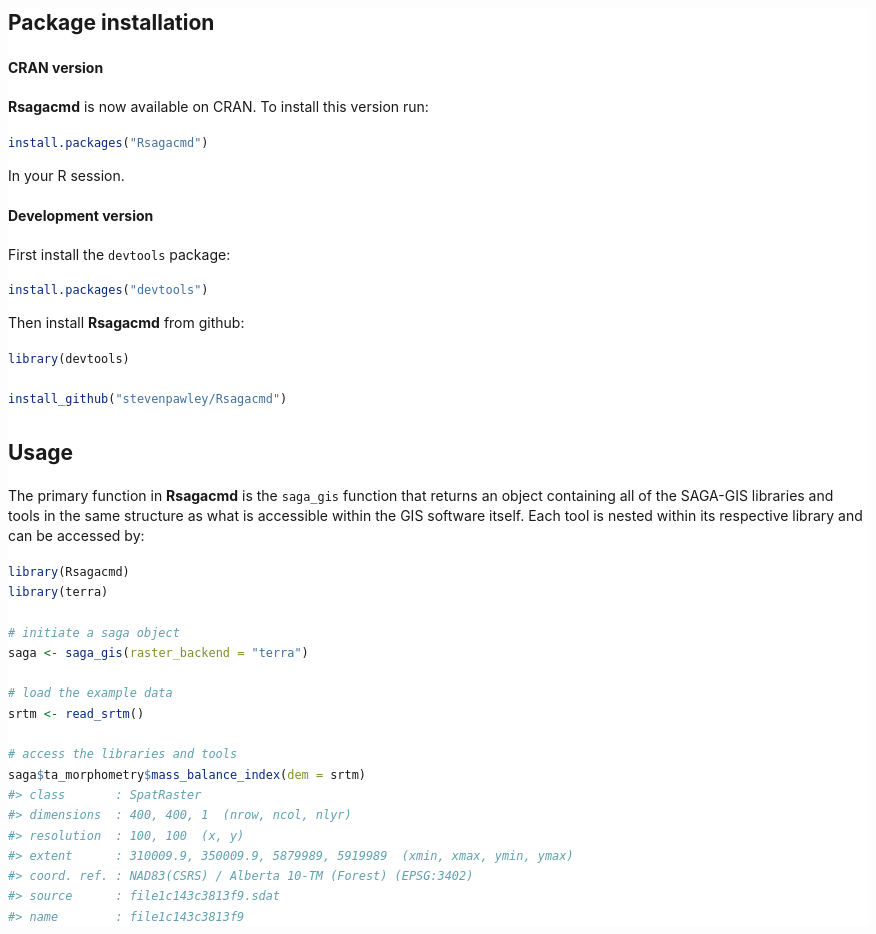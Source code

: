 ## Package installation

#### CRAN version

**Rsagacmd** is now available on CRAN. To install this version run:

``` r
install.packages("Rsagacmd")
```

In your R session.

#### Development version

First install the `devtools` package:

``` r
install.packages("devtools")
```

Then install **Rsagacmd** from github:

``` r
library(devtools)

install_github("stevenpawley/Rsagacmd")
```

## Usage

The primary function in **Rsagacmd** is the `saga_gis` function that
returns an object containing all of the SAGA-GIS libraries and tools in
the same structure as what is accessible within the GIS software itself.
Each tool is nested within its respective library and can be accessed
by:

``` r
library(Rsagacmd)
library(terra)

# initiate a saga object
saga <- saga_gis(raster_backend = "terra")

# load the example data
srtm <- read_srtm()

# access the libraries and tools
saga$ta_morphometry$mass_balance_index(dem = srtm)
#> class       : SpatRaster 
#> dimensions  : 400, 400, 1  (nrow, ncol, nlyr)
#> resolution  : 100, 100  (x, y)
#> extent      : 310009.9, 350009.9, 5879989, 5919989  (xmin, xmax, ymin, ymax)
#> coord. ref. : NAD83(CSRS) / Alberta 10-TM (Forest) (EPSG:3402) 
#> source      : file1c143c3813f9.sdat 
#> name        : file1c143c3813f9
```
